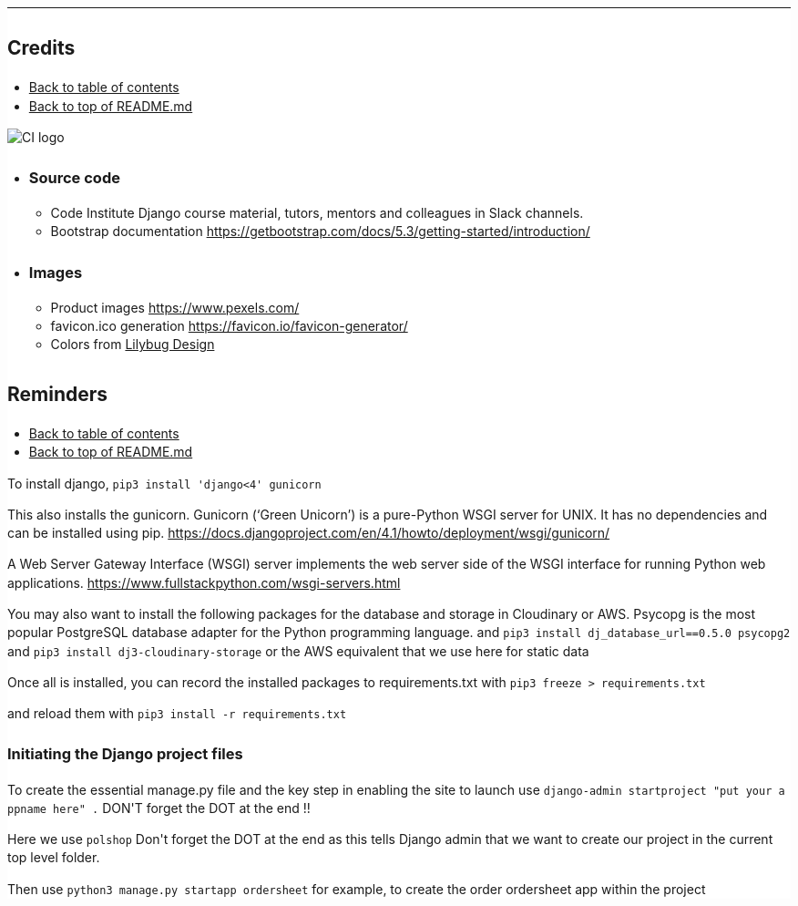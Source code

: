 ------


## Credits
* [Back to table of contents](#table-of-contents) 
* [Back to top of README.md](#policyshop) 

![CI logo](https://codeinstitute.s3.amazonaws.com/fullstack/ci_logo_small.png)

-   ### Source code

    - Code Institute Django course material, tutors, mentors and colleagues in Slack channels.
    - Bootstrap documentation https://getbootstrap.com/docs/5.3/getting-started/introduction/ 
    
-   ### Images
    - Product images https://www.pexels.com/ 
    - favicon.ico generation https://favicon.io/favicon-generator/
    - Colors from [Lilybug Design](https://www.lilybugdesign.co.nz/procreate-color-palettes)


## Reminders
* [Back to table of contents](#table-of-contents) 
* [Back to top of README.md](#policyshop) 

To install django, `pip3 install 'django<4' gunicorn`

This also installs the gunicorn. Gunicorn (‘Green Unicorn’) is a pure-Python WSGI server for UNIX. It has no dependencies and can be installed using pip.
https://docs.djangoproject.com/en/4.1/howto/deployment/wsgi/gunicorn/

A Web Server Gateway Interface (WSGI) server implements the web server side of the WSGI interface for running Python web applications.
https://www.fullstackpython.com/wsgi-servers.html 

You may also want to install the following packages for the database and storage in Cloudinary or AWS.
Psycopg is the most popular PostgreSQL database adapter for the Python programming language.
and `pip3 install dj_database_url==0.5.0 psycopg2`
and `pip3 install dj3-cloudinary-storage` or the AWS equivalent that we use here for static data

Once all is installed, you can record the installed packages to requirements.txt 
with `pip3 freeze > requirements.txt`

and reload them with `pip3 install -r requirements.txt` 

### Initiating the Django project files
To create the essential manage.py file and the key step in enabling the site to launch
use `django-admin startproject "put your appname here" .` DON'T forget the DOT at the end !!

Here we use `polshop`
Don't forget the DOT at the end as this tells Django admin that we want to create our project in the current top level folder.

Then use `python3 manage.py startapp ordersheet` for example, to create the order ordersheet app within the project

